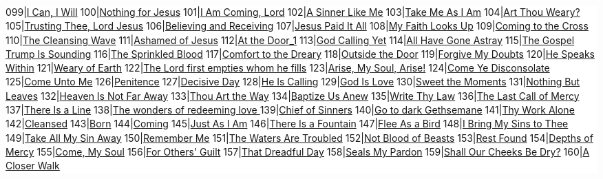 099|[I Can, I Will](/christ-in-song/001-100/091-100/I-Can,-I-Will)
100|[Nothing for Jesus](/christ-in-song/001-100/091-100/Nothing-for-Jesus)
101|[I Am Coming, Lord](/christ-in-song/101-200/101-110/I-Am-Coming,-Lord)
102|[A Sinner Like Me](/christ-in-song/101-200/101-110/A-Sinner-Like-Me)
103|[Take Me As I Am](/christ-in-song/101-200/101-110/Take-Me-As-I-Am)
104|[Art Thou Weary?](/christ-in-song/101-200/101-110/Art-Thou-Weary)
105|[Trusting Thee, Lord Jesus](/christ-in-song/101-200/101-110/Trusting-Thee,-Lord-Jesus)
106|[Believing and Receiving](/christ-in-song/101-200/101-110/Believing-and-Receiving)
107|[Jesus Paid It All](/christ-in-song/101-200/101-110/Jesus-Paid-It-All)
108|[My Faith Looks Up](/christ-in-song/101-200/101-110/My-Faith-Looks-Up)
109|[Coming to the Cross](/christ-in-song/101-200/101-110/Coming-to-the-Cross)
110|[The Cleansing Wave](/christ-in-song/101-200/101-110/The-Cleansing-Wave)
111|[Ashamed of Jesus](/christ-in-song/101-200/111-120/Ashamed-of-Jesus)
112|[At the Door_1](/christ-in-song/101-200/111-120/At-the-Door_1)
113|[God Calling Yet](/christ-in-song/101-200/111-120/God-Calling-Yet)
114|[All Have Gone Astray](/christ-in-song/101-200/111-120/All-Have-Gone-Astray)
115|[The Gospel Trump Is Sounding](/christ-in-song/101-200/111-120/The-Gospel-Trump-Is-Sounding)
116|[The Sprinkled Blood](/christ-in-song/101-200/111-120/The-Sprinkled-Blood)
117|[Comfort to the Dreary](/christ-in-song/101-200/111-120/Comfort-to-the-Dreary)
118|[Outside the Door](/christ-in-song/101-200/111-120/Outside-the-Door)
119|[Forgive My Doubts](/christ-in-song/101-200/111-120/Forgive-My-Doubts)
120|[He Speaks Within](/christ-in-song/101-200/111-120/He-Speaks-Within)
121|[Weary of Earth](/christ-in-song/101-200/121-130/Weary-of-Earth)
122|[The Lord first empties whom he fills](/christ-in-song/101-200/121-130/The-Lord-first-empties-whom-he-fills)
123|[Arise, My Soul, Arise!](/christ-in-song/101-200/121-130/Arise,-My-Soul,-Arise!)
124|[Come Ye Disconsolate](/christ-in-song/101-200/121-130/Come-Ye-Disconsolate)
125|[Come Unto Me](/christ-in-song/101-200/121-130/Come-Unto-Me)
126|[Penitence](/christ-in-song/101-200/121-130/Penitence)
127|[Decisive Day](/christ-in-song/101-200/121-130/Decisive-Day)
128|[He Is Calling](/christ-in-song/101-200/121-130/He-Is-Calling)
129|[God Is Love](/christ-in-song/101-200/121-130/God-Is-Love)
130|[Sweet the Moments](/christ-in-song/101-200/121-130/Sweet-the-Moments)
131|[Nothing But Leaves](/christ-in-song/101-200/131-140/Nothing-But-Leaves)
132|[Heaven Is Not Far Away](/christ-in-song/101-200/131-140/Heaven-Is-Not-Far-Away)
133|[Thou Art the Way](/christ-in-song/101-200/131-140/Thou-Art-the-Way)
134|[Baptize Us Anew](/christ-in-song/101-200/131-140/Baptize-Us-Anew)
135|[Write Thy Law](/christ-in-song/101-200/131-140/Write-Thy-Law)
136|[The Last Call of Mercy](/christ-in-song/101-200/131-140/The-Last-Call-of-Mercy)
137|[There Is a Line](/christ-in-song/101-200/131-140/There-Is-a-Line)
138|[The wonders of redeeming love ](/christ-in-song/101-200/131-140/The-wonders-of-redeeming-love-)
139|[Chief of Sinners](/christ-in-song/101-200/131-140/Chief-of-Sinners)
140|[Go to dark Gethsemane](/christ-in-song/101-200/131-140/Go-to-dark-Gethsemane)
141|[Thy Work Alone](/christ-in-song/101-200/141-150/Thy-Work-Alone)
142|[Cleansed](/christ-in-song/101-200/141-150/Cleansed)
143|[Born](/christ-in-song/101-200/141-150/Born)
144|[Coming](/christ-in-song/101-200/141-150/Coming)
145|[Just As I Am](/christ-in-song/101-200/141-150/Just-As-I-Am)
146|[There Is a Fountain](/christ-in-song/101-200/141-150/There-Is-a-Fountain)
147|[Flee As a Bird](/christ-in-song/101-200/141-150/Flee-As-a-Bird)
148|[I Bring My Sins to Thee](/christ-in-song/101-200/141-150/I-Bring-My-Sins-to-Thee)
149|[Take All My Sin Away](/christ-in-song/101-200/141-150/Take-All-My-Sin-Away)
150|[Remember Me](/christ-in-song/101-200/141-150/Remember-Me)
151|[The Waters Are Troubled](/christ-in-song/101-200/151-160/The-Waters-Are-Troubled)
152|[Not Blood of Beasts](/christ-in-song/101-200/151-160/Not-Blood-of-Beasts)
153|[Rest Found](/christ-in-song/101-200/151-160/Rest-Found)
154|[Depths of Mercy](/christ-in-song/101-200/151-160/Depths-of-Mercy)
155|[Come,  My Soul](/christ-in-song/101-200/151-160/Come,-My-Soul)
156|[For Others' Guilt](/christ-in-song/101-200/151-160/For-Others'-Guilt)
157|[That Dreadful Day](/christ-in-song/101-200/151-160/That-Dreadful-Day)
158|[Seals My Pardon](/christ-in-song/101-200/151-160/Seals-My-Pardon)
159|[Shall Our Cheeks Be Dry?](/christ-in-song/101-200/151-160/Shall-Our-Cheeks-Be-Dry)
160|[A Closer Walk](/christ-in-song/101-200/151-160/A-Closer-Walk)
